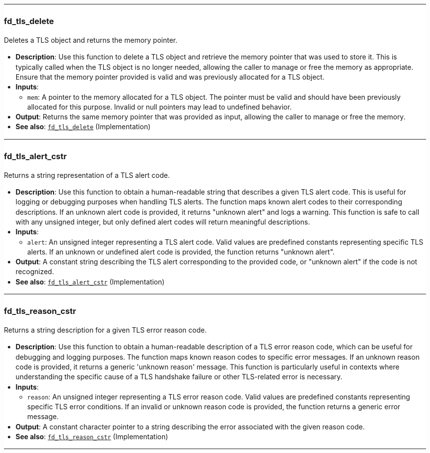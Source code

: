 
---
### fd\_tls\_delete
Deletes a TLS object and returns the memory pointer.
- **Description**: Use this function to delete a TLS object and retrieve the memory pointer that was used to store it. This is typically called when the TLS object is no longer needed, allowing the caller to manage or free the memory as appropriate. Ensure that the memory pointer provided is valid and was previously allocated for a TLS object.
- **Inputs**:
    - `mem`: A pointer to the memory allocated for a TLS object. The pointer must be valid and should have been previously allocated for this purpose. Invalid or null pointers may lead to undefined behavior.
- **Output**: Returns the same memory pointer that was provided as input, allowing the caller to manage or free the memory.
- **See also**: [`fd_tls_delete`](fd_tls.c.driver.md#fd_tls_delete)  (Implementation)


---
### fd\_tls\_alert\_cstr
Returns a string representation of a TLS alert code.
- **Description**: Use this function to obtain a human-readable string that describes a given TLS alert code. This is useful for logging or debugging purposes when handling TLS alerts. The function maps known alert codes to their corresponding descriptions. If an unknown alert code is provided, it returns "unknown alert" and logs a warning. This function is safe to call with any unsigned integer, but only defined alert codes will return meaningful descriptions.
- **Inputs**:
    - `alert`: An unsigned integer representing a TLS alert code. Valid values are predefined constants representing specific TLS alerts. If an unknown or undefined alert code is provided, the function returns "unknown alert".
- **Output**: A constant string describing the TLS alert corresponding to the provided code, or "unknown alert" if the code is not recognized.
- **See also**: [`fd_tls_alert_cstr`](fd_tls.c.driver.md#fd_tls_alert_cstr)  (Implementation)


---
### fd\_tls\_reason\_cstr
Returns a string description for a given TLS error reason code.
- **Description**: Use this function to obtain a human-readable description of a TLS error reason code, which can be useful for debugging and logging purposes. The function maps known reason codes to specific error messages. If an unknown reason code is provided, it returns a generic 'unknown reason' message. This function is particularly useful in contexts where understanding the specific cause of a TLS handshake failure or other TLS-related error is necessary.
- **Inputs**:
    - `reason`: An unsigned integer representing a TLS error reason code. Valid values are predefined constants representing specific TLS error conditions. If an invalid or unknown reason code is provided, the function returns a generic error message.
- **Output**: A constant character pointer to a string describing the error associated with the given reason code.
- **See also**: [`fd_tls_reason_cstr`](fd_tls.c.driver.md#fd_tls_reason_cstr)  (Implementation)


---